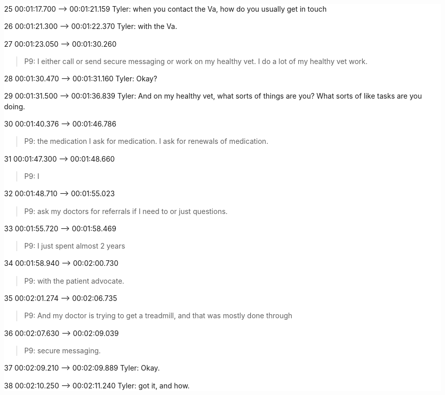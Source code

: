 25
00:01:17.700 --> 00:01:21.159
Tyler: when you contact the Va, how do you usually get in touch

26
00:01:21.300 --> 00:01:22.370
Tyler: with the Va.

27
00:01:23.050 --> 00:01:30.260
> P9: I either call or send secure messaging or work on my healthy vet. I do a lot of my healthy vet work.

28
00:01:30.470 --> 00:01:31.160
Tyler: Okay?

29
00:01:31.500 --> 00:01:36.839
Tyler: And on my healthy vet, what sorts of things are you? What sorts of like tasks are you doing.

30
00:01:40.376 --> 00:01:46.786
> P9: the medication I ask for medication. I ask for renewals of medication.

31
00:01:47.300 --> 00:01:48.660
> P9: I

32
00:01:48.710 --> 00:01:55.023
> P9: ask my doctors for referrals if I need to or just questions.

33
00:01:55.720 --> 00:01:58.469
> P9: I just spent almost 2 years

34
00:01:58.940 --> 00:02:00.730
> P9: with the patient advocate.

35
00:02:01.274 --> 00:02:06.735
> P9: And my doctor is trying to get a treadmill, and that was mostly done through

36
00:02:07.630 --> 00:02:09.039
> P9: secure messaging.

37
00:02:09.210 --> 00:02:09.889
Tyler: Okay.

38
00:02:10.250 --> 00:02:11.240
Tyler: got it, and how.
